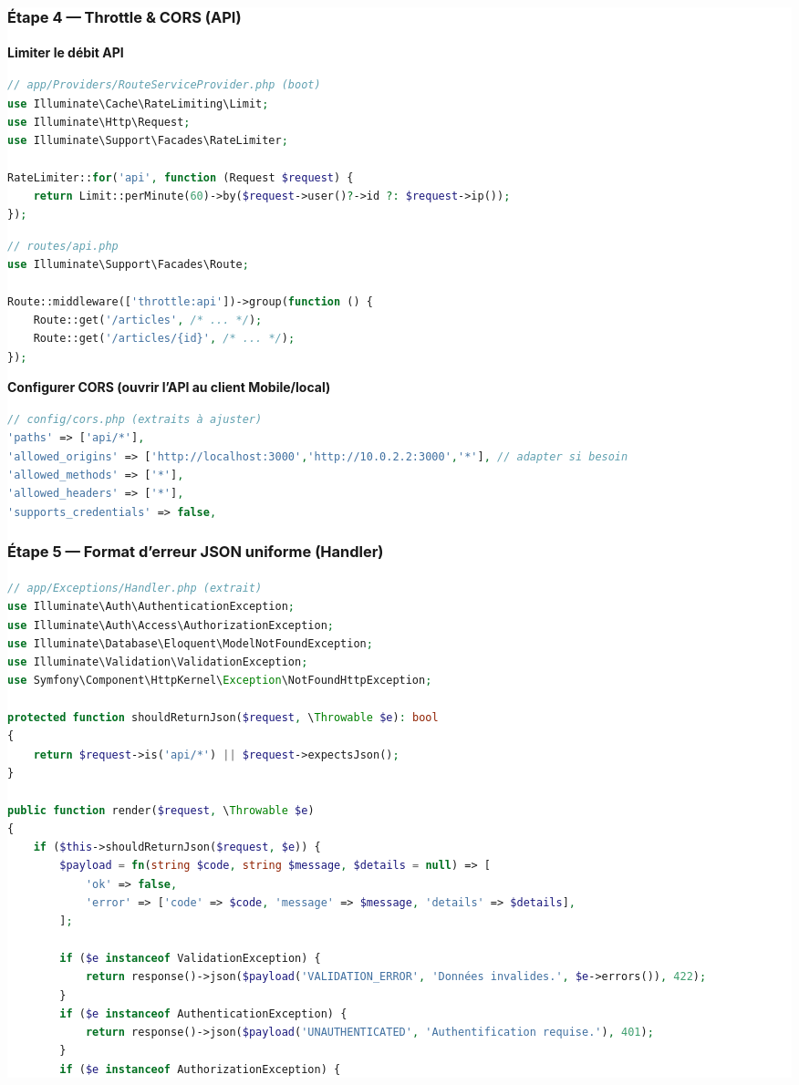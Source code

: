### Étape 4 — Throttle & CORS (API)

**Limiter le débit API**

```php
// app/Providers/RouteServiceProvider.php (boot)
use Illuminate\Cache\RateLimiting\Limit;
use Illuminate\Http\Request;
use Illuminate\Support\Facades\RateLimiter;

RateLimiter::for('api', function (Request $request) {
    return Limit::perMinute(60)->by($request->user()?->id ?: $request->ip());
});
```

```php
// routes/api.php
use Illuminate\Support\Facades\Route;

Route::middleware(['throttle:api'])->group(function () {
    Route::get('/articles', /* ... */);
    Route::get('/articles/{id}', /* ... */);
});
```

**Configurer CORS (ouvrir l’API au client Mobile/local)**

```php
// config/cors.php (extraits à ajuster)
'paths' => ['api/*'],
'allowed_origins' => ['http://localhost:3000','http://10.0.2.2:3000','*'], // adapter si besoin
'allowed_methods' => ['*'],
'allowed_headers' => ['*'],
'supports_credentials' => false,
```

### Étape 5 — Format d’erreur JSON uniforme (Handler)

```php
// app/Exceptions/Handler.php (extrait)
use Illuminate\Auth\AuthenticationException;
use Illuminate\Auth\Access\AuthorizationException;
use Illuminate\Database\Eloquent\ModelNotFoundException;
use Illuminate\Validation\ValidationException;
use Symfony\Component\HttpKernel\Exception\NotFoundHttpException;

protected function shouldReturnJson($request, \Throwable $e): bool
{
    return $request->is('api/*') || $request->expectsJson();
}

public function render($request, \Throwable $e)
{
    if ($this->shouldReturnJson($request, $e)) {
        $payload = fn(string $code, string $message, $details = null) => [
            'ok' => false,
            'error' => ['code' => $code, 'message' => $message, 'details' => $details],
        ];

        if ($e instanceof ValidationException) {
            return response()->json($payload('VALIDATION_ERROR', 'Données invalides.', $e->errors()), 422);
        }
        if ($e instanceof AuthenticationException) {
            return response()->json($payload('UNAUTHENTICATED', 'Authentification requise.'), 401);
        }
        if ($e instanceof AuthorizationException) {
```